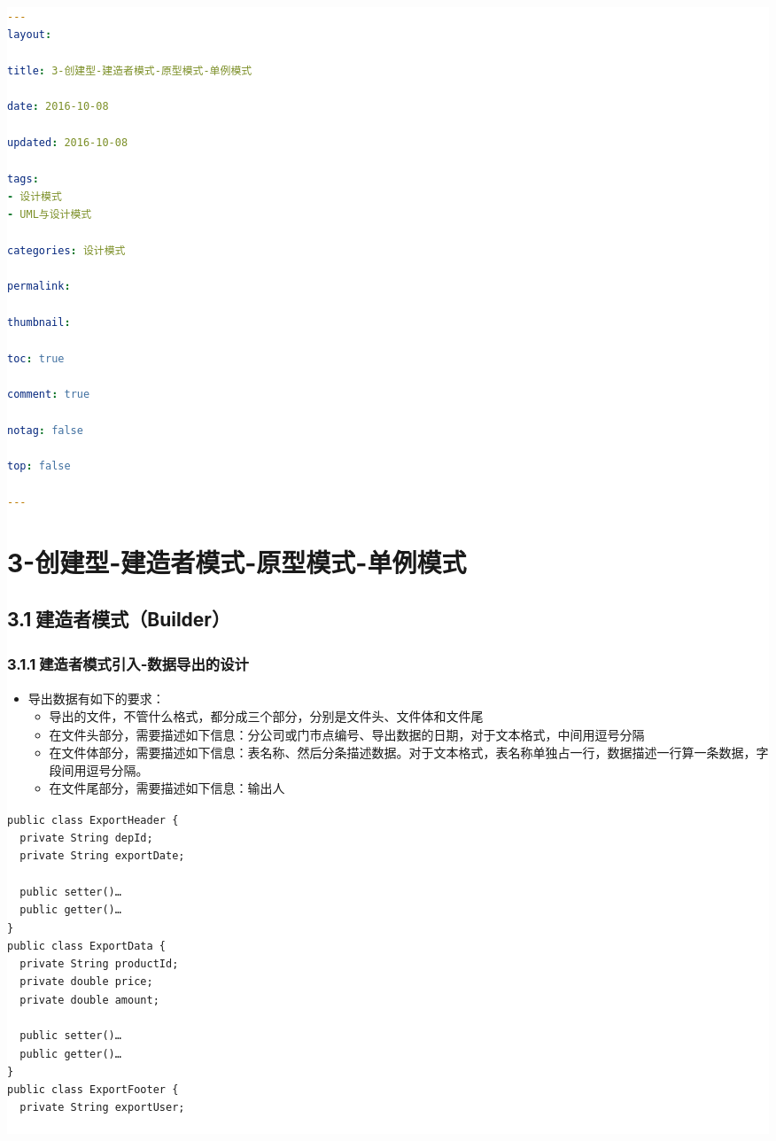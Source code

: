 ```yaml
---
layout:

title: 3-创建型-建造者模式-原型模式-单例模式

date: 2016-10-08

updated: 2016-10-08

tags:
- 设计模式
- UML与设计模式

categories: 设计模式

permalink:

thumbnail:

toc: true

comment: true

notag: false

top: false

---
```


# 3-创建型-建造者模式-原型模式-单例模式

## 3.1 建造者模式（Builder）

### 3.1.1 建造者模式引入-数据导出的设计

- 导出数据有如下的要求：
    - 导出的文件，不管什么格式，都分成三个部分，分别是文件头、文件体和文件尾
    - 在文件头部分，需要描述如下信息：分公司或门市点编号、导出数据的日期，对于文本格式，中间用逗号分隔
    - 在文件体部分，需要描述如下信息：表名称、然后分条描述数据。对于文本格式，表名称单独占一行，数据描述一行算一条数据，字段间用逗号分隔。
    - 在文件尾部分，需要描述如下信息：输出人


```
public class ExportHeader {
  private String depId;
  private String exportDate;

  public setter()…
  public getter()…
}
public class ExportData {
  private String productId;
  private double price;
  private double amount;

  public setter()…
  public getter()…
}
public class ExportFooter {
  private String exportUser;
  
```